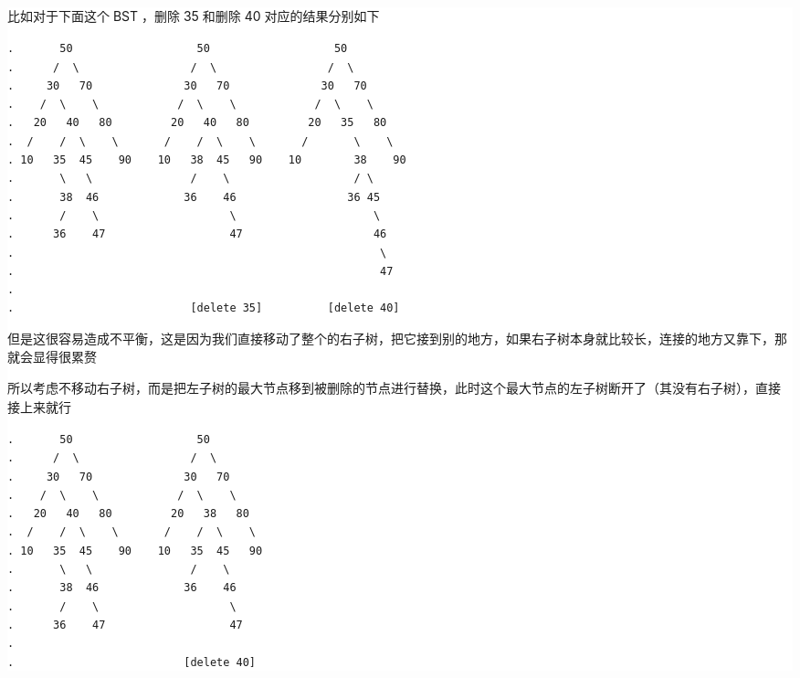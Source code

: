 比如对于下面这个 BST ，删除 35 和删除 40 对应的结果分别如下

```
.       50                   50                   50
.      /  \                 /  \                 /  \
.     30   70              30   70              30   70
.    /  \    \            /  \    \            /  \    \
.   20   40   80         20   40   80         20   35   80
.  /    /  \    \       /    /  \    \       /       \    \
. 10   35  45    90    10   38  45   90    10        38    90
.       \   \               /    \                   / \
.       38  46             36    46                 36 45
.       /    \                    \                     \
.      36    47                   47                    46
.                                                        \
.                                                        47
.
.                           [delete 35]          [delete 40]
```

但是这很容易造成不平衡，这是因为我们直接移动了整个的右子树，把它接到别的地方，如果右子树本身就比较长，连接的地方又靠下，那就会显得很累赘

所以考虑不移动右子树，而是把左子树的最大节点移到被删除的节点进行替换，此时这个最大节点的左子树断开了（其没有右子树），直接接上来就行

```
.       50                   50
.      /  \                 /  \
.     30   70              30   70
.    /  \    \            /  \    \
.   20   40   80         20   38   80
.  /    /  \    \       /    /  \    \
. 10   35  45    90    10   35  45   90
.       \   \               /    \
.       38  46             36    46
.       /    \                    \
.      36    47                   47
.
.                          [delete 40]
```




































